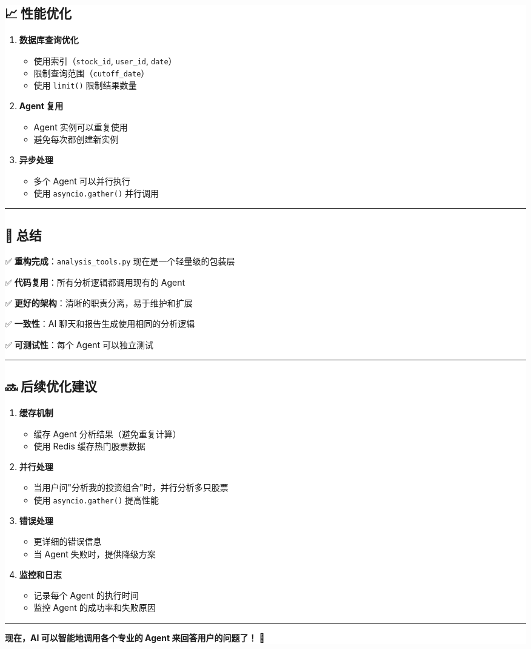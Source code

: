 
## 📈 性能优化

1. **数据库查询优化**
   - 使用索引（`stock_id`, `user_id`, `date`）
   - 限制查询范围（`cutoff_date`）
   - 使用 `limit()` 限制结果数量

2. **Agent 复用**
   - Agent 实例可以重复使用
   - 避免每次都创建新实例

3. **异步处理**
   - 多个 Agent 可以并行执行
   - 使用 `asyncio.gather()` 并行调用

---

## 🎉 总结

✅ **重构完成**：`analysis_tools.py` 现在是一个轻量级的包装层

✅ **代码复用**：所有分析逻辑都调用现有的 Agent

✅ **更好的架构**：清晰的职责分离，易于维护和扩展

✅ **一致性**：AI 聊天和报告生成使用相同的分析逻辑

✅ **可测试性**：每个 Agent 可以独立测试

---

## 🔜 后续优化建议

1. **缓存机制**
   - 缓存 Agent 分析结果（避免重复计算）
   - 使用 Redis 缓存热门股票数据

2. **并行处理**
   - 当用户问"分析我的投资组合"时，并行分析多只股票
   - 使用 `asyncio.gather()` 提高性能

3. **错误处理**
   - 更详细的错误信息
   - 当 Agent 失败时，提供降级方案

4. **监控和日志**
   - 记录每个 Agent 的执行时间
   - 监控 Agent 的成功率和失败原因

---

**现在，AI 可以智能地调用各个专业的 Agent 来回答用户的问题了！** 🚀

